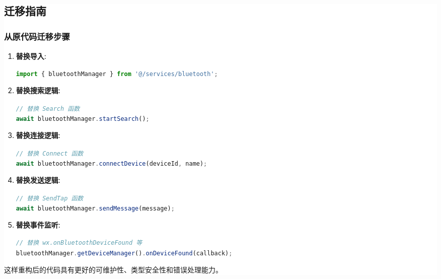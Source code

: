 ## 迁移指南

### 从原代码迁移步骤

1. **替换导入**:
   ```typescript
   import { bluetoothManager } from '@/services/bluetooth';
   ```

2. **替换搜索逻辑**:
   ```typescript
   // 替换 Search 函数
   await bluetoothManager.startSearch();
   ```

3. **替换连接逻辑**:
   ```typescript
   // 替换 Connect 函数
   await bluetoothManager.connectDevice(deviceId, name);
   ```

4. **替换发送逻辑**:
   ```typescript
   // 替换 SendTap 函数
   await bluetoothManager.sendMessage(message);
   ```

5. **替换事件监听**:
   ```typescript
   // 替换 wx.onBluetoothDeviceFound 等
   bluetoothManager.getDeviceManager().onDeviceFound(callback);
   ```

这样重构后的代码具有更好的可维护性、类型安全性和错误处理能力。